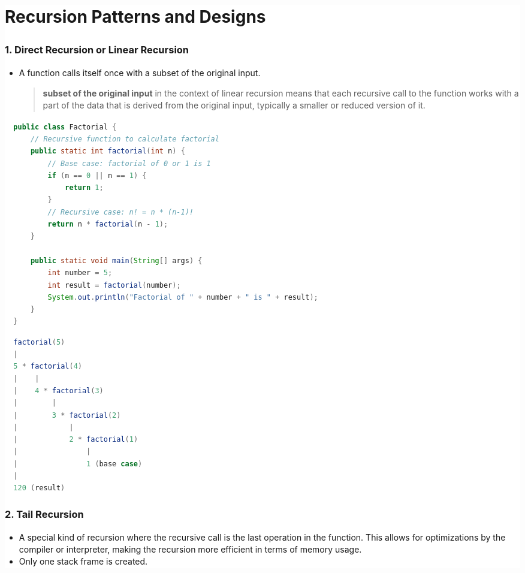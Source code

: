 # Recursion Patterns and Designs

### 1. Direct Recursion or Linear Recursion

- A function calls itself once with a subset of the original input.
  > **subset of the original input** in the context of linear recursion means that each recursive call to the function works with a part of the data that is derived from the original input, typically a smaller or reduced version of it.

```java
  public class Factorial {
      // Recursive function to calculate factorial
      public static int factorial(int n) {
          // Base case: factorial of 0 or 1 is 1
          if (n == 0 || n == 1) {
              return 1;
          }
          // Recursive case: n! = n * (n-1)!
          return n * factorial(n - 1);
      }

      public static void main(String[] args) {
          int number = 5;
          int result = factorial(number);
          System.out.println("Factorial of " + number + " is " + result);
      }
  }
```

```java
  factorial(5)
  |
  5 * factorial(4)
  |    |
  |    4 * factorial(3)
  |        |
  |        3 * factorial(2)
  |            |
  |            2 * factorial(1)
  |                |
  |                1 (base case)
  |
  120 (result)
```

### 2. Tail Recursion

- A special kind of recursion where the recursive call is the last operation in the function. This allows for optimizations by the compiler or interpreter, making the recursion more efficient in terms of memory usage.
- Only one stack frame is created.

